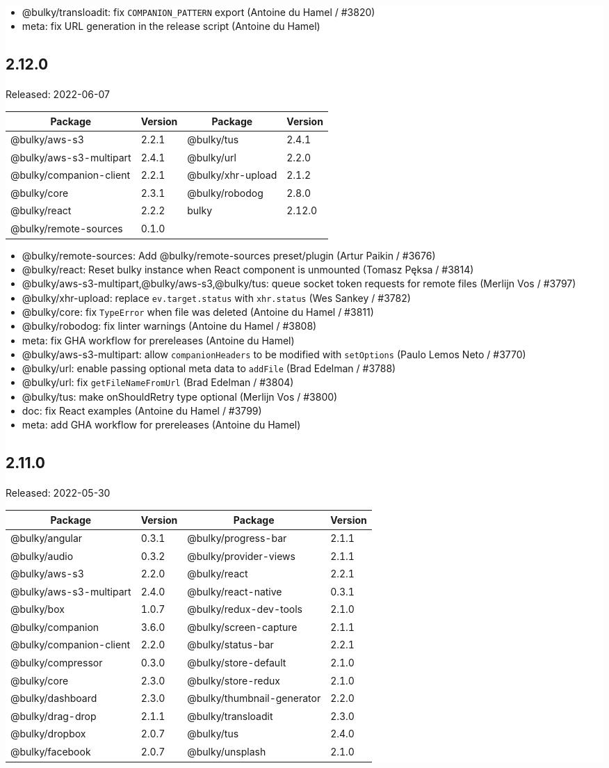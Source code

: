 - @bulky/transloadit: fix `COMPANION_PATTERN` export (Antoine du Hamel / #3820)
- meta: fix URL generation in the release script (Antoine du Hamel)

## 2.12.0

Released: 2022-06-07

| Package                 | Version | Package           | Version |
| ----------------------- | ------- | ----------------- | ------- |
| @bulky/aws-s3           | 2.2.1   | @bulky/tus        | 2.4.1   |
| @bulky/aws-s3-multipart | 2.4.1   | @bulky/url        | 2.2.0   |
| @bulky/companion-client | 2.2.1   | @bulky/xhr-upload | 2.1.2   |
| @bulky/core             | 2.3.1   | @bulky/robodog    | 2.8.0   |
| @bulky/react            | 2.2.2   | bulky             | 2.12.0  |
| @bulky/remote-sources   | 0.1.0   |                   |         |

- @bulky/remote-sources: Add @bulky/remote-sources preset/plugin (Artur Paikin / #3676)
- @bulky/react: Reset bulky instance when React component is unmounted (Tomasz Pęksa / #3814)
- @bulky/aws-s3-multipart,@bulky/aws-s3,@bulky/tus: queue socket token requests for remote files (Merlijn Vos / #3797)
- @bulky/xhr-upload: replace `ev.target.status` with `xhr.status` (Wes Sankey / #3782)
- @bulky/core: fix `TypeError` when file was deleted (Antoine du Hamel / #3811)
- @bulky/robodog: fix linter warnings (Antoine du Hamel / #3808)
- meta: fix GHA workflow for prereleases (Antoine du Hamel)
- @bulky/aws-s3-multipart: allow `companionHeaders` to be modified with `setOptions` (Paulo Lemos Neto / #3770)
- @bulky/url: enable passing optional meta data to `addFile` (Brad Edelman / #3788)
- @bulky/url: fix `getFileNameFromUrl` (Brad Edelman / #3804)
- @bulky/tus: make onShouldRetry type optional (Merlijn Vos / #3800)
- doc: fix React examples (Antoine du Hamel / #3799)
- meta: add GHA workflow for prereleases (Antoine du Hamel)

## 2.11.0

Released: 2022-05-30

| Package                 | Version | Package                    | Version |
| ----------------------- | ------- | -------------------------- | ------- |
| @bulky/angular          | 0.3.1   | @bulky/progress-bar        | 2.1.1   |
| @bulky/audio            | 0.3.2   | @bulky/provider-views      | 2.1.1   |
| @bulky/aws-s3           | 2.2.0   | @bulky/react               | 2.2.1   |
| @bulky/aws-s3-multipart | 2.4.0   | @bulky/react-native        | 0.3.1   |
| @bulky/box              | 1.0.7   | @bulky/redux-dev-tools     | 2.1.0   |
| @bulky/companion        | 3.6.0   | @bulky/screen-capture      | 2.1.1   |
| @bulky/companion-client | 2.2.0   | @bulky/status-bar          | 2.2.1   |
| @bulky/compressor       | 0.3.0   | @bulky/store-default       | 2.1.0   |
| @bulky/core             | 2.3.0   | @bulky/store-redux         | 2.1.0   |
| @bulky/dashboard        | 2.3.0   | @bulky/thumbnail-generator | 2.2.0   |
| @bulky/drag-drop        | 2.1.1   | @bulky/transloadit         | 2.3.0   |
| @bulky/dropbox          | 2.0.7   | @bulky/tus                 | 2.4.0   |
| @bulky/facebook         | 2.0.7   | @bulky/unsplash            | 2.1.0   |